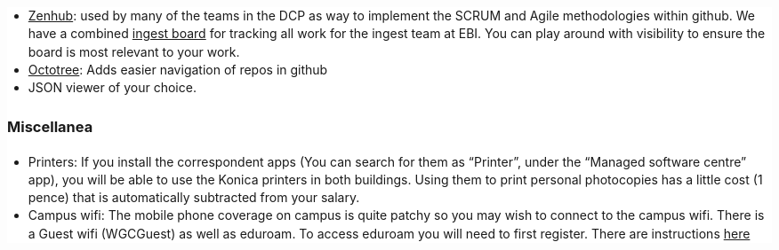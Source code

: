 - [Zenhub](https://chrome.google.com/webstore/detail/zenhub-for-github/ogcgkffhplmphkaahpmffcafajaocjbd): used by many of the teams in the DCP as way to implement the SCRUM and Agile methodologies within github. We have a combined [ingest board](https://github.com/ebi-ait/hca-ebi-wrangler-central/edit/master/docs/ebi-wrangler-onboarding.md#workspaces/ingest-dev-5cfe1cb26482e537cf35e8d1/board?repos=249765101,232300832,244611740,261790554,240563208,132741306,237019026,102351002) for tracking all work for the ingest team at EBI. You can play around with visibility to ensure the board is most relevant to your work.
- [Octotree](https://chrome.google.com/webstore/detail/octotree/bkhaagjahfmjljalopjnoealnfndnagc): Adds easier navigation of repos in github
- JSON viewer of your choice.

### Miscellanea

- Printers: If you install the correspondent apps (You can search for them as “Printer”, under the “Managed software centre” app), you will be able to use the Konica printers in both buildings. Using them to print personal photocopies has a little cost (1 pence) that is automatically subtracted from your salary.
- Campus wifi: The mobile phone coverage on campus is quite patchy so you may wish to connect to the campus wifi. There is a Guest wifi (WGCGuest) as well as eduroam. To access eduroam you will need to first register. There are instructions [here](https://embl.service-now.com/sp?id=kb_article&sysparm_article=KB0010565&sys_kb_id=a3b2d7a41b329110b7405fc4464bcb70&spa=1)
